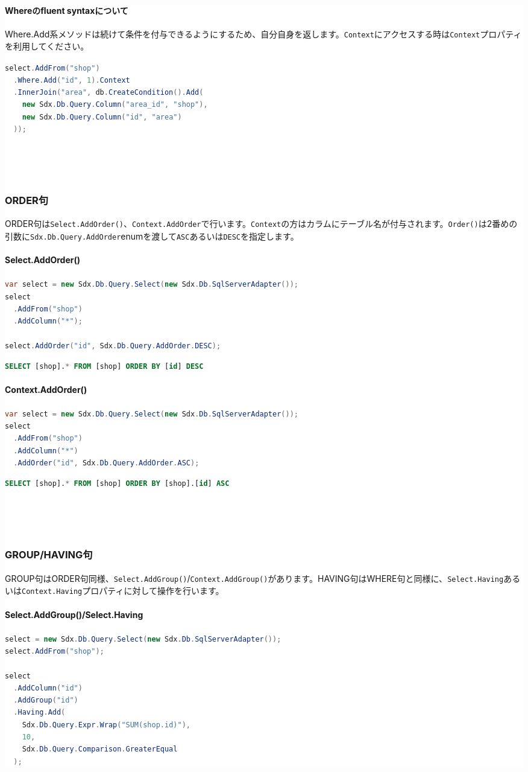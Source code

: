 #### Whereのfluent syntaxについて

Where.Add系メソッドは続けて条件を付与できるようにするため、自分自身を返します。`Context`にアクセスする時は`Context`プロパティを利用してください。

```c#
select.AddFrom("shop")
  .Where.Add("id", 1).Context
  .InnerJoin("area", db.CreateCondition().Add(
    new Sdx.Db.Query.Column("area_id", "shop"),
    new Sdx.Db.Query.Column("id", "area")
  ));
```

<br><br><br>
### ORDER句

ORDER句は`Select.AddOrder()`、`Context.AddOrder`で行います。`Context`の方はカラムにテーブル名が付与されます。`Order()`は2番めの引数に`Sdx.Db.Query.AddOrder`enumを渡して`ASC`あるいは`DESC`を指定します。

#### Select.AddOrder()

```c#
var select = new Sdx.Db.Query.Select(new Sdx.Db.SqlServerAdapter());
select
  .AddFrom("shop")
  .AddColumn("*");

select.AddOrder("id", Sdx.Db.Query.AddOrder.DESC);
```

```sql
SELECT [shop].* FROM [shop] ORDER BY [id] DESC
```

#### Context.AddOrder()

```c#
var select = new Sdx.Db.Query.Select(new Sdx.Db.SqlServerAdapter());
select
  .AddFrom("shop")
  .AddColumn("*")
  .AddOrder("id", Sdx.Db.Query.AddOrder.ASC);
```

```sql
SELECT [shop].* FROM [shop] ORDER BY [shop].[id] ASC
```

<br><br><br>
### GROUP/HAVING句

GROUP句はORDER句同様、`Select.AddGroup()`/`Context.AddGroup()`があります。HAVING句はWHERE句と同様に、`Select.Having`あるいは`Context.Having`プロパティに対して操作を行います。

#### Select.AddGroup()/Select.Having
```c#
select = new Sdx.Db.Query.Select(new Sdx.Db.SqlServerAdapter());
select.AddFrom("shop");

select
  .AddColumn("id")
  .AddGroup("id")
  .Having.Add(
    Sdx.Db.Query.Expr.Wrap("SUM(shop.id)"),
    10,
    Sdx.Db.Query.Comparison.GreaterEqual
  );
```
